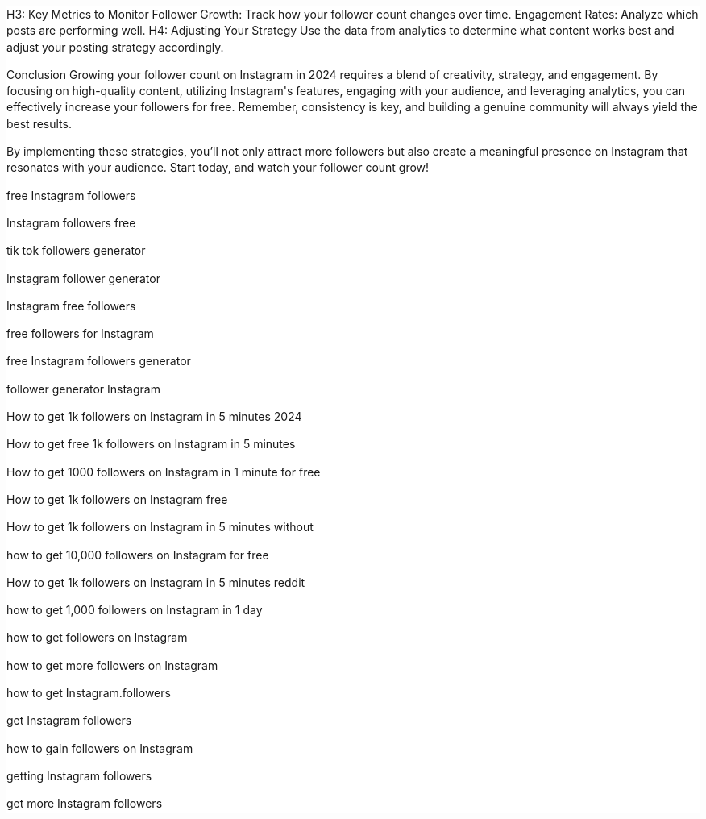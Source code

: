 H3: Key Metrics to Monitor
Follower Growth: Track how your follower count changes over time.
Engagement Rates: Analyze which posts are performing well.
H4: Adjusting Your Strategy
Use the data from analytics to determine what content works best and adjust your posting strategy accordingly.

Conclusion
Growing your follower count on Instagram in 2024 requires a blend of creativity, strategy, and engagement. By focusing on high-quality content, utilizing Instagram's features, engaging with your audience, and leveraging analytics, you can effectively increase your followers for free. Remember, consistency is key, and building a genuine community will always yield the best results.

By implementing these strategies, you’ll not only attract more followers but also create a meaningful presence on Instagram that resonates with your audience. Start today, and watch your follower count grow!

free Instagram followers

Instagram followers free

tik tok followers generator

Instagram follower generator

Instagram free followers

free followers for Instagram

free Instagram followers generator

follower generator Instagram

How to get 1k followers on Instagram in 5 minutes 2024

How to get free 1k followers on Instagram in 5 minutes

How to get 1000 followers on Instagram in 1 minute for free

How to get 1k followers on Instagram free

How to get 1k followers on Instagram in 5 minutes without

how to get 10,000 followers on Instagram for free

How to get 1k followers on Instagram in 5 minutes reddit

how to get 1,000 followers on Instagram in 1 day

how to get followers on Instagram

how to get more followers on Instagram

how to get Instagram.followers

get Instagram followers

how to gain followers on Instagram

getting Instagram followers

get more Instagram followers
